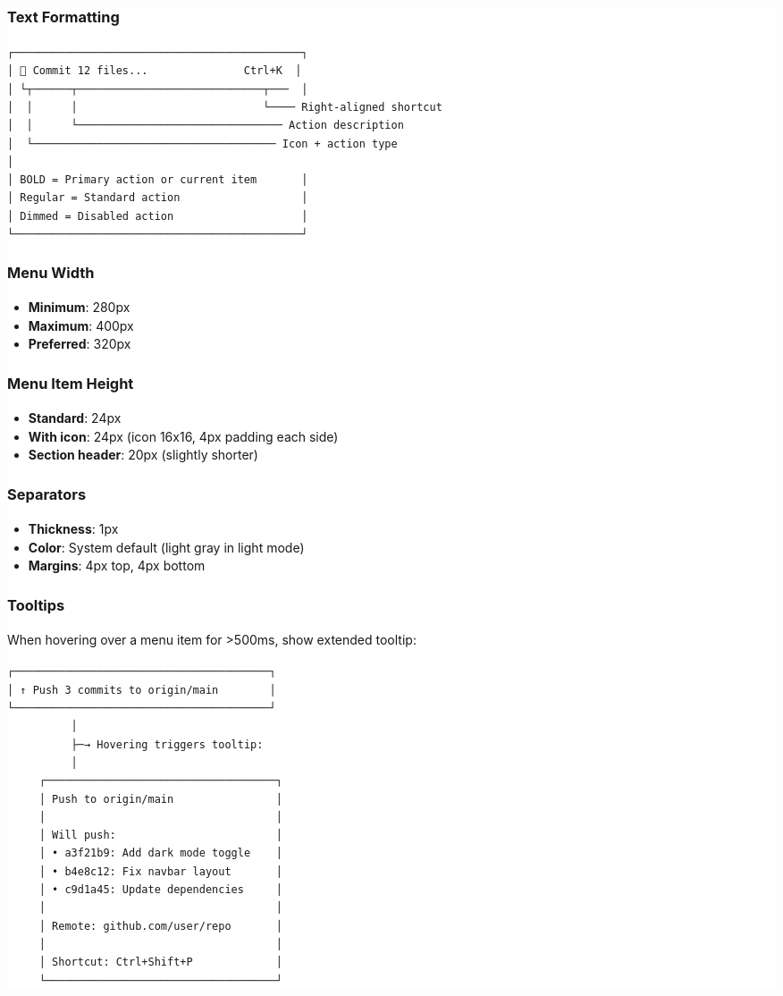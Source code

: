 ### Text Formatting

```
┌─────────────────────────────────────────────┐
│ 📝 Commit 12 files...               Ctrl+K  │
│ └┬──────┬─────────────────────────────┬───  │
│  │      │                             └──── Right-aligned shortcut
│  │      └──────────────────────────────── Action description
│  └────────────────────────────────────── Icon + action type
│
│ BOLD = Primary action or current item       │
│ Regular = Standard action                   │
│ Dimmed = Disabled action                    │
└─────────────────────────────────────────────┘
```

### Menu Width

- **Minimum**: 280px
- **Maximum**: 400px
- **Preferred**: 320px

### Menu Item Height

- **Standard**: 24px
- **With icon**: 24px (icon 16x16, 4px padding each side)
- **Section header**: 20px (slightly shorter)

### Separators

- **Thickness**: 1px
- **Color**: System default (light gray in light mode)
- **Margins**: 4px top, 4px bottom

### Tooltips

When hovering over a menu item for >500ms, show extended tooltip:

```
┌────────────────────────────────────────┐
│ ↑ Push 3 commits to origin/main        │
└────────────────────────────────────────┘
          │
          ├─→ Hovering triggers tooltip:
          │
     ┌────────────────────────────────────┐
     │ Push to origin/main                │
     │                                    │
     │ Will push:                         │
     │ • a3f21b9: Add dark mode toggle    │
     │ • b4e8c12: Fix navbar layout       │
     │ • c9d1a45: Update dependencies     │
     │                                    │
     │ Remote: github.com/user/repo       │
     │                                    │
     │ Shortcut: Ctrl+Shift+P             │
     └────────────────────────────────────┘
```
